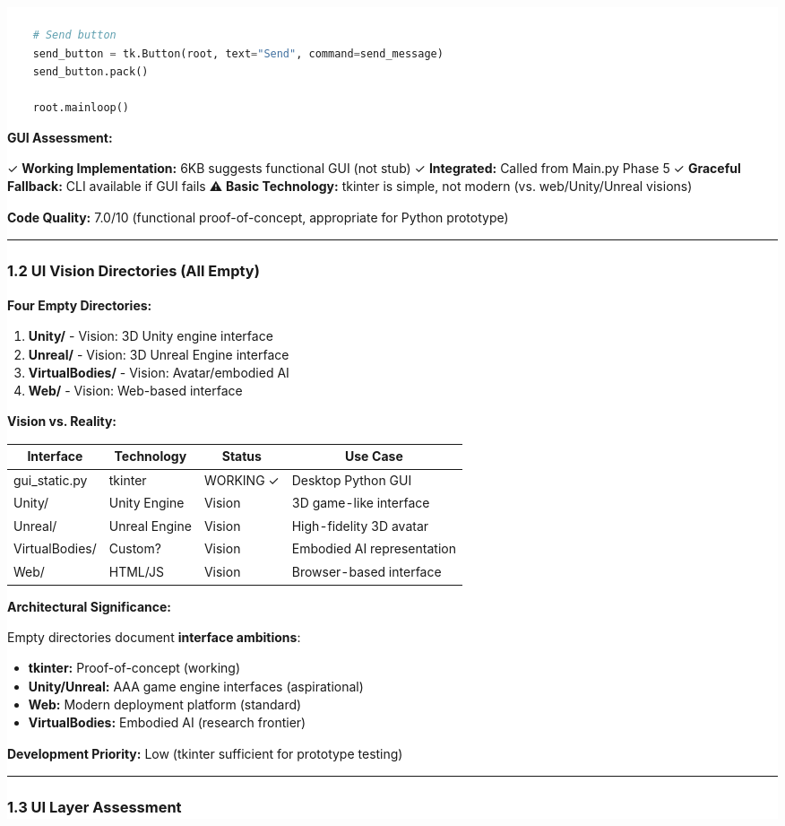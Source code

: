 ```python

    # Send button
    send_button = tk.Button(root, text="Send", command=send_message)
    send_button.pack()

    root.mainloop()
```

**GUI Assessment:**

✓ **Working Implementation:** 6KB suggests functional GUI (not stub)
✓ **Integrated:** Called from Main.py Phase 5
✓ **Graceful Fallback:** CLI available if GUI fails
⚠️ **Basic Technology:** tkinter is simple, not modern (vs. web/Unity/Unreal visions)

**Code Quality:** 7.0/10 (functional proof-of-concept, appropriate for Python prototype)

---

### 1.2 UI Vision Directories (All Empty)

**Four Empty Directories:**

1. **Unity/** - Vision: 3D Unity engine interface
2. **Unreal/** - Vision: 3D Unreal Engine interface
3. **VirtualBodies/** - Vision: Avatar/embodied AI
4. **Web/** - Vision: Web-based interface

**Vision vs. Reality:**

| **Interface**  | **Technology** | **Status** | **Use Case**                |
|----------------|----------------|------------|-----------------------------|
| gui_static.py  | tkinter        | WORKING ✓  | Desktop Python GUI          |
| Unity/         | Unity Engine   | Vision     | 3D game-like interface      |
| Unreal/        | Unreal Engine  | Vision     | High-fidelity 3D avatar     |
| VirtualBodies/ | Custom?        | Vision     | Embodied AI representation  |
| Web/           | HTML/JS        | Vision     | Browser-based interface     |

**Architectural Significance:**

Empty directories document **interface ambitions**:
- **tkinter:** Proof-of-concept (working)
- **Unity/Unreal:** AAA game engine interfaces (aspirational)
- **Web:** Modern deployment platform (standard)
- **VirtualBodies:** Embodied AI (research frontier)

**Development Priority:** Low (tkinter sufficient for prototype testing)

---

### 1.3 UI Layer Assessment

